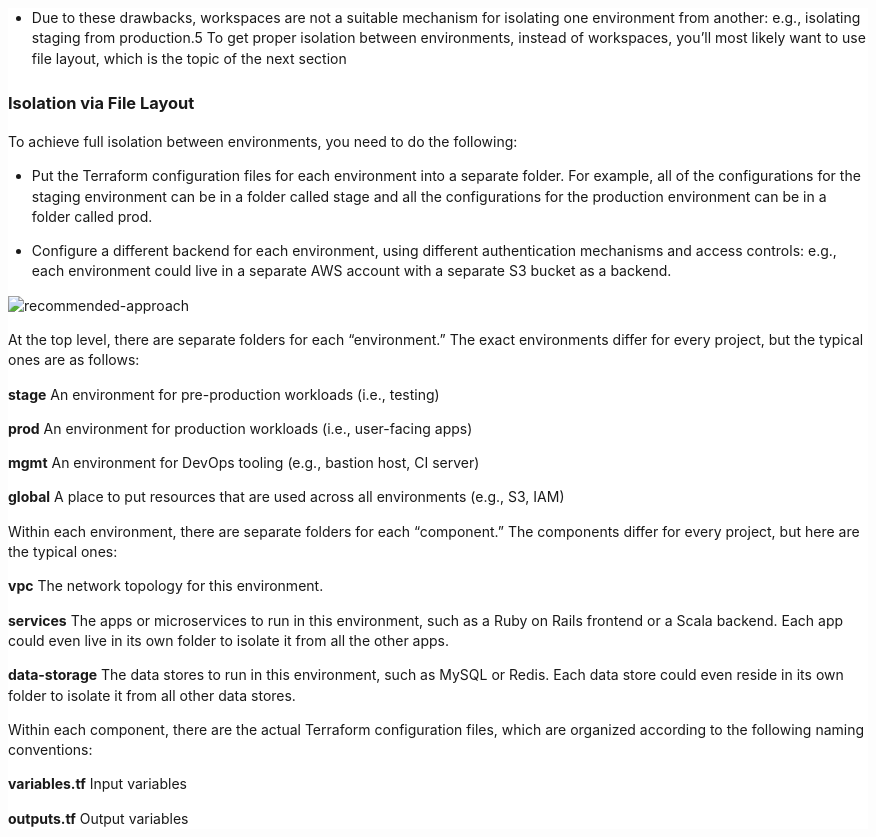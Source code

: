 - Due to these drawbacks, workspaces are not a suitable mechanism for isolating one environment from another: e.g., isolating staging from production.5 To get proper isolation between environments, instead of workspaces, you’ll most likely want to use file layout, which is the topic of the next section

### Isolation via File Layout
To achieve full isolation between environments, you need to do the following:

- Put the Terraform configuration files for each environment into a separate folder. For example, all of the configurations for the staging environment can be in a folder called stage and all the configurations for the production environment can be in a folder called prod.

- Configure a different backend for each environment, using different authentication mechanisms and access controls: e.g., each environment could live in a separate AWS account with a separate S3 bucket as a backend.



![recommended-approach](https://i.imgur.com/Z3iC9oX.png)


At the top level, there are separate folders for each “environment.” The exact environments differ for every project, but the typical ones are as follows:

**stage**
An environment for pre-production workloads (i.e., testing)

**prod**
An environment for production workloads (i.e., user-facing apps)

**mgmt**
An environment for DevOps tooling (e.g., bastion host, CI server)

**global**
A place to put resources that are used across all environments (e.g., S3, IAM)


Within each environment, there are separate folders for each “component.” The components differ for every project, but here are the typical ones:

**vpc**
The network topology for this environment.

**services**
The apps or microservices to run in this environment, such as a Ruby on Rails frontend or a Scala backend. Each app could even live in its own folder to isolate it from all the other apps.

**data-storage**
The data stores to run in this environment, such as MySQL or Redis. Each data store could even reside in its own folder to isolate it from all other data stores.

Within each component, there are the actual Terraform configuration files, which are organized according to the following naming conventions:

**variables.tf**
Input variables

**outputs.tf**
Output variables
